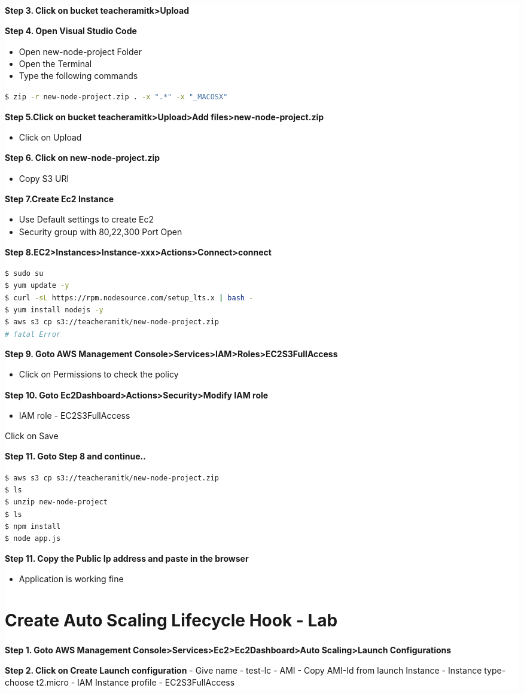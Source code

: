 **Step 3. Click on bucket teacheramitk>Upload**

**Step 4. Open Visual Studio Code**
- Open new-node-project Folder
- Open the Terminal
- Type the following commands
```sh
$ zip -r new-node-project.zip . -x ".*" -x "_MACOSX"
```

**Step 5.Click on bucket teacheramitk>Upload>Add files>new-node-project.zip**
- Click on Upload

**Step 6. Click on new-node-project.zip**
- Copy S3 URI

**Step 7.Create Ec2 Instance**
- Use Default settings to create Ec2
- Security group with 80,22,300 Port Open

**Step 8.EC2>Instances>Instance-xxx>Actions>Connect>connect**
```sh
$ sudo su
$ yum update -y
$ curl -sL https://rpm.nodesource.com/setup_lts.x | bash -
$ yum install nodejs -y
$ aws s3 cp s3://teacheramitk/new-node-project.zip
# fatal Error
```
**Step 9. Goto AWS Management Console>Services>IAM>Roles>EC2S3FullAccess**
- Click on Permissions to check the policy

**Step 10. Goto Ec2Dashboard>Actions>Security>Modify IAM role**
- IAM role - EC2S3FullAccess

Click on Save

**Step 11. Goto Step 8 and continue..**
```sh
$ aws s3 cp s3://teacheramitk/new-node-project.zip
$ ls
$ unzip new-node-project
$ ls
$ npm install
$ node app.js
```
**Step 11. Copy the Public Ip address and paste in the browser**
- Application is working fine


# Create Auto Scaling Lifecycle Hook - Lab

**Step 1. Goto AWS Management Console>Services>Ec2>Ec2Dashboard>Auto Scaling>Launch Configurations**

**Step 2. Click on Create Launch configuration**
        - Give name - test-lc
        - AMI - Copy AMI-Id from launch Instance
        - Instance type- choose t2.micro
        - IAM Instance profile - EC2S3FullAccess
